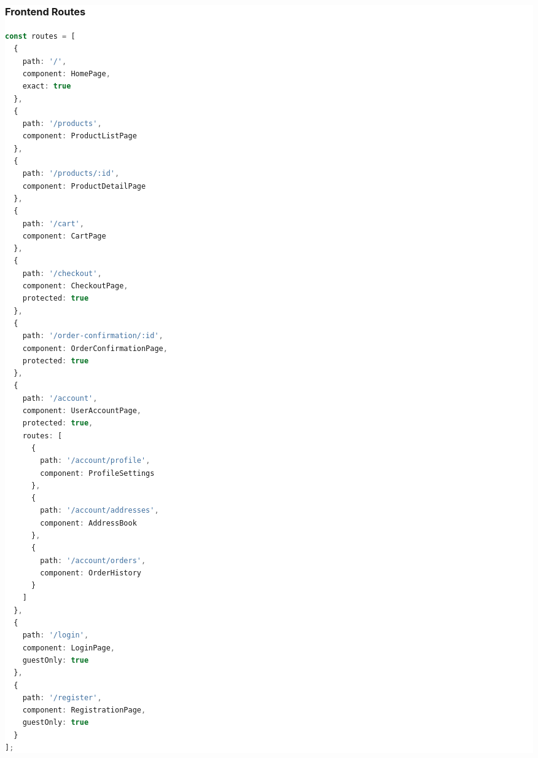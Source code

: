 
### Frontend Routes

```typescript
const routes = [
  {
    path: '/',
    component: HomePage,
    exact: true
  },
  {
    path: '/products',
    component: ProductListPage
  },
  {
    path: '/products/:id',
    component: ProductDetailPage
  },
  {
    path: '/cart',
    component: CartPage
  },
  {
    path: '/checkout',
    component: CheckoutPage,
    protected: true
  },
  {
    path: '/order-confirmation/:id',
    component: OrderConfirmationPage,
    protected: true
  },
  {
    path: '/account',
    component: UserAccountPage,
    protected: true,
    routes: [
      {
        path: '/account/profile',
        component: ProfileSettings
      },
      {
        path: '/account/addresses',
        component: AddressBook
      },
      {
        path: '/account/orders',
        component: OrderHistory
      }
    ]
  },
  {
    path: '/login',
    component: LoginPage,
    guestOnly: true
  },
  {
    path: '/register',
    component: RegistrationPage,
    guestOnly: true
  }
];
```
